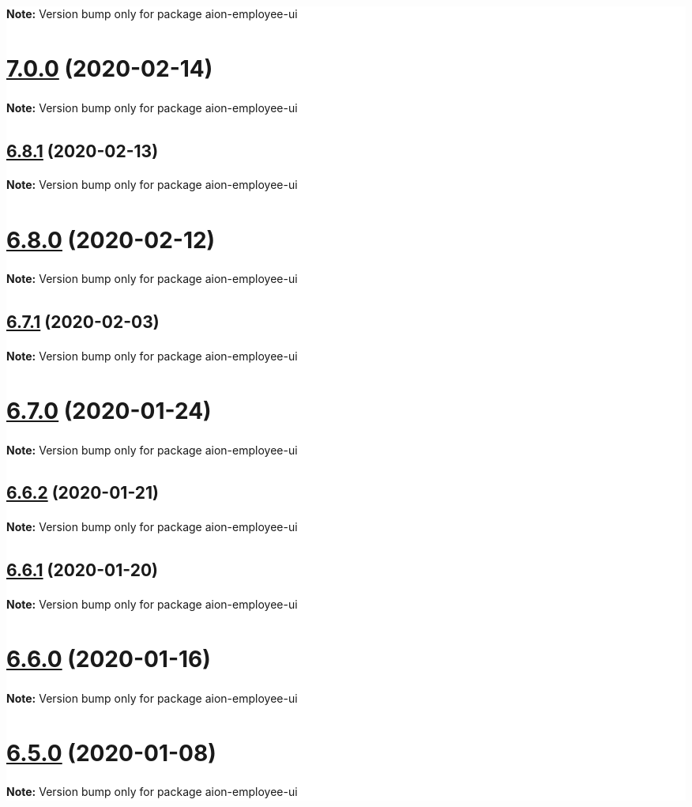**Note:** Version bump only for package aion-employee-ui

# [7.0.0](https://bitbucket.org/pecteam/aion-ui-mono/compare/v6.8.1...v7.0.0) (2020-02-14)

**Note:** Version bump only for package aion-employee-ui

## [6.8.1](https://bitbucket.org/pecteam/aion-ui-mono/compare/v6.8.0...v6.8.1) (2020-02-13)

**Note:** Version bump only for package aion-employee-ui

# [6.8.0](https://bitbucket.org/pecteam/aion-ui-mono/compare/v6.7.1...v6.8.0) (2020-02-12)

**Note:** Version bump only for package aion-employee-ui

## [6.7.1](https://bitbucket.org/pecteam/aion-ui-mono/compare/v6.7.0...v6.7.1) (2020-02-03)

**Note:** Version bump only for package aion-employee-ui

# [6.7.0](https://bitbucket.org/pecteam/aion-ui-mono/compare/v6.6.2...v6.7.0) (2020-01-24)

**Note:** Version bump only for package aion-employee-ui

## [6.6.2](https://bitbucket.org/pecteam/aion-ui-mono/compare/v6.6.1...v6.6.2) (2020-01-21)

**Note:** Version bump only for package aion-employee-ui

## [6.6.1](https://bitbucket.org/pecteam/aion-ui-mono/compare/v6.6.0...v6.6.1) (2020-01-20)

**Note:** Version bump only for package aion-employee-ui

# [6.6.0](https://bitbucket.org/pecteam/aion-ui-mono/compare/v6.5.0...v6.6.0) (2020-01-16)

**Note:** Version bump only for package aion-employee-ui

# [6.5.0](https://bitbucket.org/pecteam/aion-ui-mono/compare/v6.4.0...v6.5.0) (2020-01-08)

**Note:** Version bump only for package aion-employee-ui
